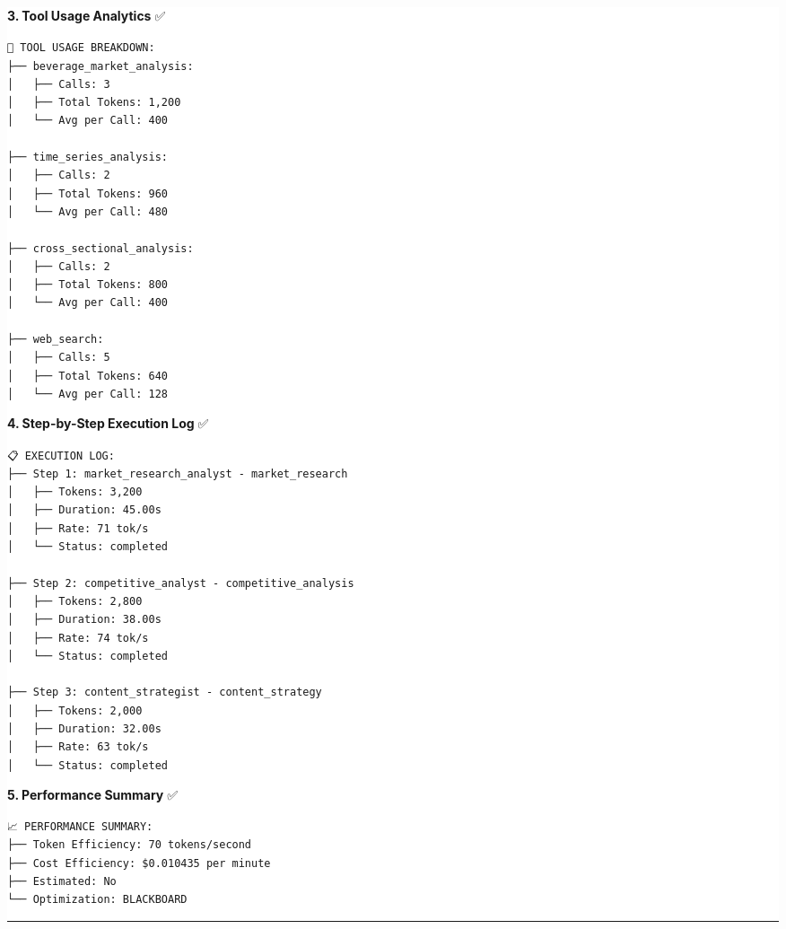 **3. Tool Usage Analytics** ✅
```
🔧 TOOL USAGE BREAKDOWN:
├── beverage_market_analysis:
│   ├── Calls: 3
│   ├── Total Tokens: 1,200
│   └── Avg per Call: 400

├── time_series_analysis:
│   ├── Calls: 2
│   ├── Total Tokens: 960
│   └── Avg per Call: 480

├── cross_sectional_analysis:
│   ├── Calls: 2
│   ├── Total Tokens: 800
│   └── Avg per Call: 400

├── web_search:
│   ├── Calls: 5
│   ├── Total Tokens: 640
│   └── Avg per Call: 128
```

**4. Step-by-Step Execution Log** ✅
```
📋 EXECUTION LOG:
├── Step 1: market_research_analyst - market_research
│   ├── Tokens: 3,200
│   ├── Duration: 45.00s
│   ├── Rate: 71 tok/s
│   └── Status: completed

├── Step 2: competitive_analyst - competitive_analysis
│   ├── Tokens: 2,800
│   ├── Duration: 38.00s
│   ├── Rate: 74 tok/s
│   └── Status: completed

├── Step 3: content_strategist - content_strategy
│   ├── Tokens: 2,000
│   ├── Duration: 32.00s
│   ├── Rate: 63 tok/s
│   └── Status: completed
```

**5. Performance Summary** ✅
```
📈 PERFORMANCE SUMMARY:
├── Token Efficiency: 70 tokens/second
├── Cost Efficiency: $0.010435 per minute
├── Estimated: No
└── Optimization: BLACKBOARD
```

---
